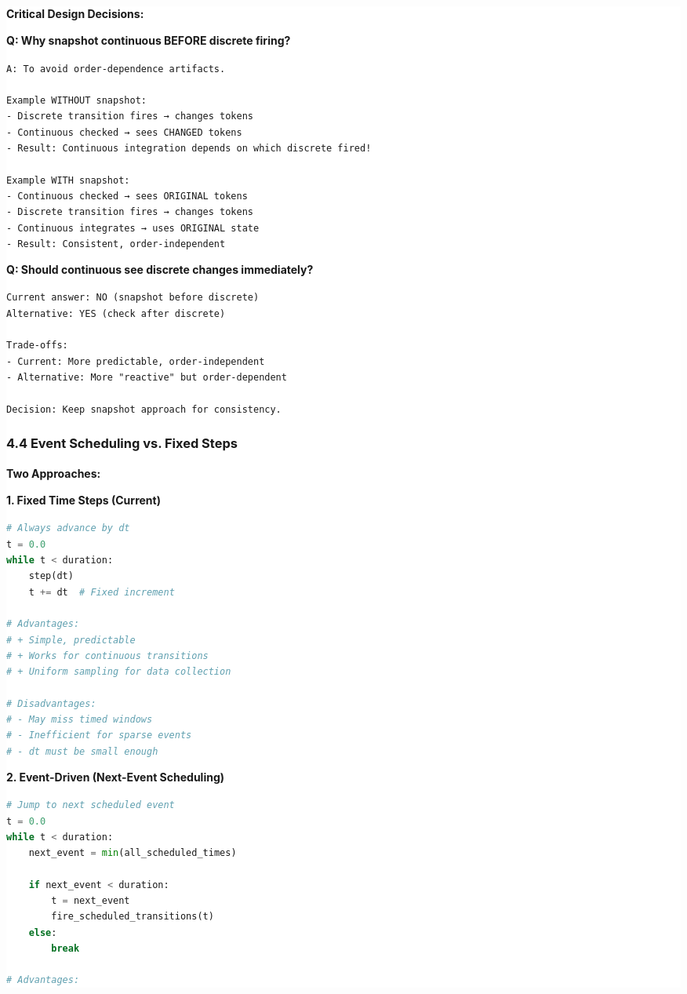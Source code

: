 **Critical Design Decisions:**

**Q: Why snapshot continuous BEFORE discrete firing?**
```
A: To avoid order-dependence artifacts.

Example WITHOUT snapshot:
- Discrete transition fires → changes tokens
- Continuous checked → sees CHANGED tokens
- Result: Continuous integration depends on which discrete fired!

Example WITH snapshot:
- Continuous checked → sees ORIGINAL tokens
- Discrete transition fires → changes tokens
- Continuous integrates → uses ORIGINAL state
- Result: Consistent, order-independent
```

**Q: Should continuous see discrete changes immediately?**
```
Current answer: NO (snapshot before discrete)
Alternative: YES (check after discrete)

Trade-offs:
- Current: More predictable, order-independent
- Alternative: More "reactive" but order-dependent

Decision: Keep snapshot approach for consistency.
```

### 4.4 Event Scheduling vs. Fixed Steps

**Two Approaches:**

**1. Fixed Time Steps (Current)**
```python
# Always advance by dt
t = 0.0
while t < duration:
    step(dt)
    t += dt  # Fixed increment

# Advantages:
# + Simple, predictable
# + Works for continuous transitions
# + Uniform sampling for data collection

# Disadvantages:
# - May miss timed windows
# - Inefficient for sparse events
# - dt must be small enough
```

**2. Event-Driven (Next-Event Scheduling)**
```python
# Jump to next scheduled event
t = 0.0
while t < duration:
    next_event = min(all_scheduled_times)
    
    if next_event < duration:
        t = next_event
        fire_scheduled_transitions(t)
    else:
        break

# Advantages:
```